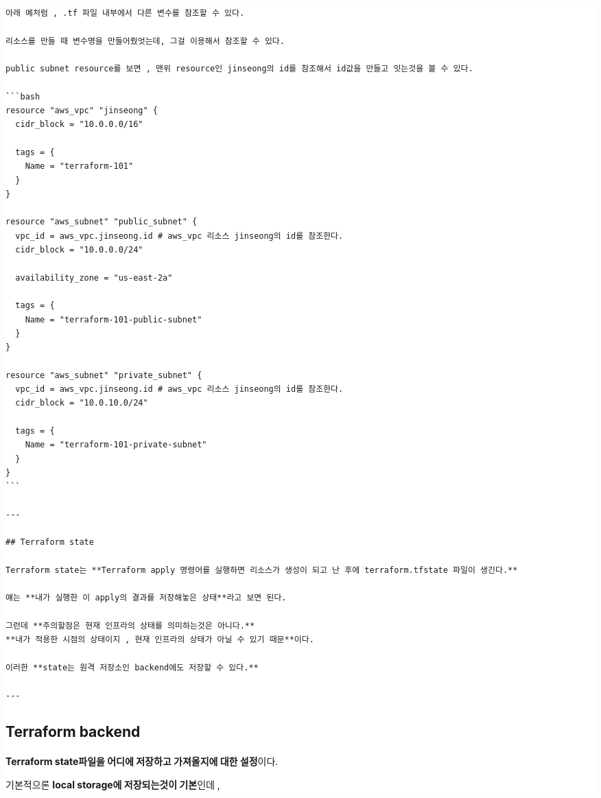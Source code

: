     아래 예처럼 , .tf 파일 내부에서 다른 변수를 참조할 수 있다.
    
    리소스를 만들 때 변수명을 만들어줬엇는데, 그걸 이용해서 참조할 수 있다.
    
    public subnet resource를 보면 , 맨위 resource인 jinseong의 id를 참조해서 id값을 만들고 잇는것을 볼 수 있다.
    
    ```bash
    resource "aws_vpc" "jinseong" {
      cidr_block = "10.0.0.0/16"
    
      tags = {
        Name = "terraform-101"
      }
    }
    
    resource "aws_subnet" "public_subnet" {
      vpc_id = aws_vpc.jinseong.id # aws_vpc 리소스 jinseong의 id를 참조한다.
      cidr_block = "10.0.0.0/24"
    
      availability_zone = "us-east-2a"
    
      tags = {
        Name = "terraform-101-public-subnet"
      }
    }
    
    resource "aws_subnet" "private_subnet" {
      vpc_id = aws_vpc.jinseong.id # aws_vpc 리소스 jinseong의 id를 참조한다.
      cidr_block = "10.0.10.0/24"
    
      tags = {
        Name = "terraform-101-private-subnet"
      }
    }
    ```
    
    ---
    
    ## Terraform state
    
    Terraform state는 **Terraform apply 명령어를 실행하면 리소스가 생성이 되고 난 후에 terraform.tfstate 파일이 생긴다.**
    
    얘는 **내가 실행한 이 apply의 결과를 저장해놓은 상태**라고 보면 된다.
    
    그런데 **주의할점은 현재 인프라의 상태를 의미하는것은 아니다.**
    **내가 적용한 시점의 상태이지 , 현재 인프라의 상태가 아닐 수 있기 때문**이다.
    
    이러한 **state는 원격 저장소인 backend에도 저장할 수 있다.**
    
    ---
    

## Terraform backend

**Terraform state파일을 어디에 저장하고 가져올지에 대한 설정**이다.

기본적으론 **local storage에 저장되는것이 기본**인데 , 
